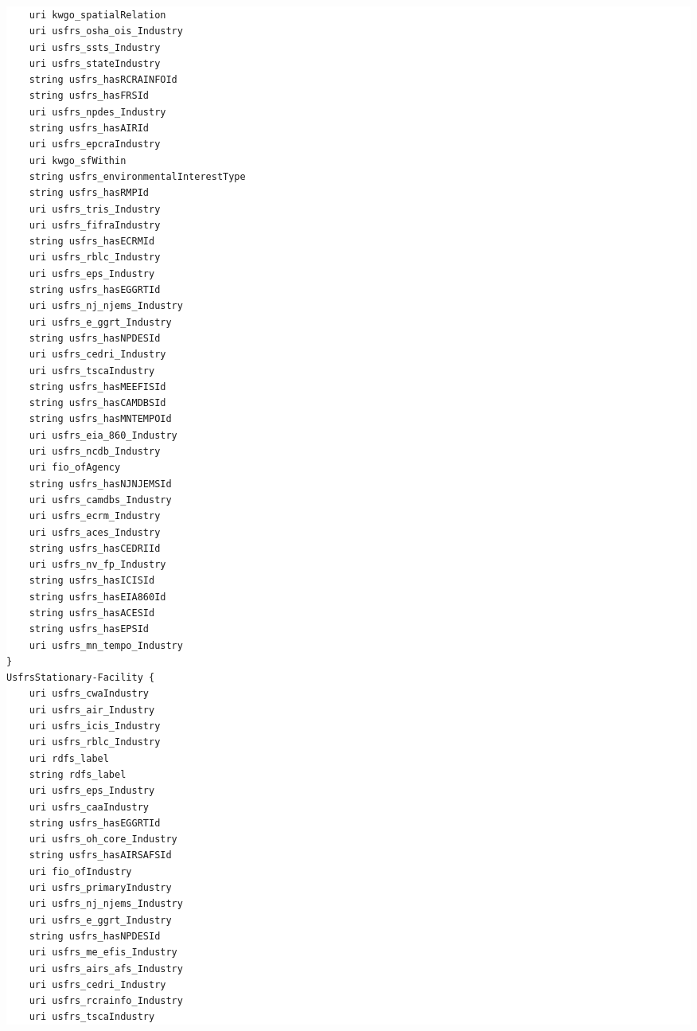 ```mermaid
    uri kwgo_spatialRelation  
    uri usfrs_osha_ois_Industry  
    uri usfrs_ssts_Industry  
    uri usfrs_stateIndustry  
    string usfrs_hasRCRAINFOId  
    string usfrs_hasFRSId  
    uri usfrs_npdes_Industry  
    string usfrs_hasAIRId  
    uri usfrs_epcraIndustry  
    uri kwgo_sfWithin  
    string usfrs_environmentalInterestType  
    string usfrs_hasRMPId  
    uri usfrs_tris_Industry  
    uri usfrs_fifraIndustry  
    string usfrs_hasECRMId  
    uri usfrs_rblc_Industry  
    uri usfrs_eps_Industry  
    string usfrs_hasEGGRTId  
    uri usfrs_nj_njems_Industry  
    uri usfrs_e_ggrt_Industry  
    string usfrs_hasNPDESId  
    uri usfrs_cedri_Industry  
    uri usfrs_tscaIndustry  
    string usfrs_hasMEEFISId  
    string usfrs_hasCAMDBSId  
    string usfrs_hasMNTEMPOId  
    uri usfrs_eia_860_Industry  
    uri usfrs_ncdb_Industry  
    uri fio_ofAgency  
    string usfrs_hasNJNJEMSId  
    uri usfrs_camdbs_Industry  
    uri usfrs_ecrm_Industry  
    uri usfrs_aces_Industry  
    string usfrs_hasCEDRIId  
    uri usfrs_nv_fp_Industry  
    string usfrs_hasICISId  
    string usfrs_hasEIA860Id  
    string usfrs_hasACESId  
    string usfrs_hasEPSId  
    uri usfrs_mn_tempo_Industry  
}
UsfrsStationary-Facility {
    uri usfrs_cwaIndustry  
    uri usfrs_air_Industry  
    uri usfrs_icis_Industry  
    uri usfrs_rblc_Industry  
    uri rdfs_label  
    string rdfs_label  
    uri usfrs_eps_Industry  
    uri usfrs_caaIndustry  
    string usfrs_hasEGGRTId  
    uri usfrs_oh_core_Industry  
    string usfrs_hasAIRSAFSId  
    uri fio_ofIndustry  
    uri usfrs_primaryIndustry  
    uri usfrs_nj_njems_Industry  
    uri usfrs_e_ggrt_Industry  
    string usfrs_hasNPDESId  
    uri usfrs_me_efis_Industry  
    uri usfrs_airs_afs_Industry  
    uri usfrs_cedri_Industry  
    uri usfrs_rcrainfo_Industry  
    uri usfrs_tscaIndustry  
```
